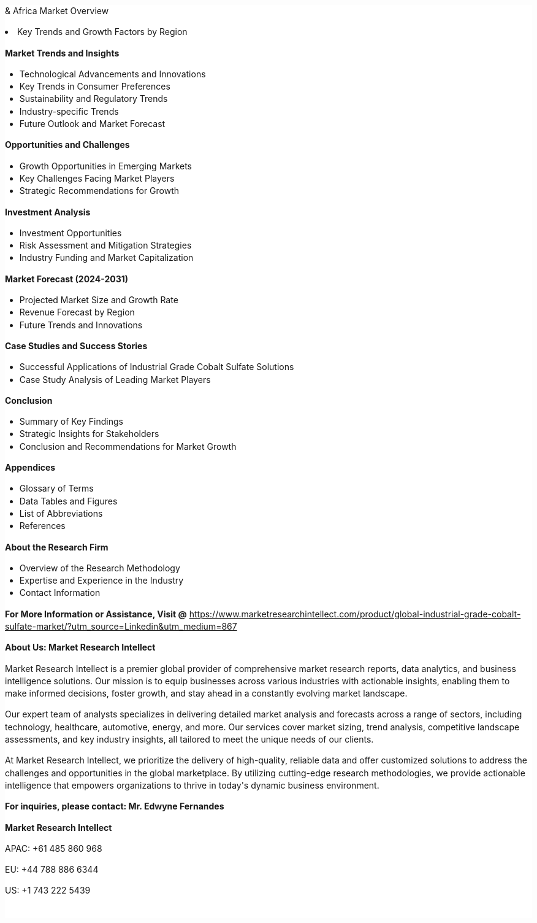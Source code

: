 &amp; Africa Market Overview</li><li>Key Trends and Growth Factors by Region</li></ul><p><strong>Market Trends and Insights</strong></p><ul><li>Technological Advancements and Innovations</li><li>Key Trends in Consumer Preferences</li><li>Sustainability and Regulatory Trends</li><li>Industry-specific Trends</li><li>Future Outlook and Market Forecast</li></ul><p><strong>Opportunities and Challenges</strong></p><ul><li>Growth Opportunities in Emerging Markets</li><li>Key Challenges Facing Market Players</li><li>Strategic Recommendations for Growth</li></ul><p><strong>Investment Analysis</strong></p><ul><li>Investment Opportunities</li><li>Risk Assessment and Mitigation Strategies</li><li>Industry Funding and Market Capitalization</li></ul><p><strong>Market Forecast (2024-2031)</strong></p><ul><li>Projected Market Size and Growth Rate</li><li>Revenue Forecast by Region</li><li>Future Trends and Innovations</li></ul><p><strong>Case Studies and Success Stories</strong></p><ul><li>Successful Applications of Industrial Grade Cobalt Sulfate Solutions</li><li>Case Study Analysis of Leading Market Players</li></ul><p><strong>Conclusion</strong></p><ul><li>Summary of Key Findings</li><li>Strategic Insights for Stakeholders</li><li>Conclusion and Recommendations for Market Growth</li></ul><p><strong>Appendices</strong></p><ul><li>Glossary of Terms</li><li>Data Tables and Figures</li><li>List of Abbreviations</li><li>References</li></ul><p><strong>About the Research Firm</strong></p><ul><li>Overview of the Research Methodology</li><li>Expertise and Experience in the Industry</li><li>Contact Information</li></ul></div><div class="article-main__content" data-test-id="publishing-text-block"><p><span class="font-[700]"><strong>For More Information or Assistance, Visit @</strong>&nbsp;<a href="https://www.marketresearchintellect.com/product/global-industrial-grade-cobalt-sulfate-market/?utm_source=Linkedin&utm_medium=867">https://www.marketresearchintellect.com/product/global-industrial-grade-cobalt-sulfate-market/?utm_source=Linkedin&utm_medium=867</a></span></p><p><strong>About Us: Market Research Intellect</strong></p><p>Market Research Intellect is a premier global provider of comprehensive market research reports, data analytics, and business intelligence solutions. Our mission is to equip businesses across various industries with actionable insights, enabling them to make informed decisions, foster growth, and stay ahead in a constantly evolving market landscape.</p><p>Our expert team of analysts specializes in delivering detailed market analysis and forecasts across a range of sectors, including technology, healthcare, automotive, energy, and more. Our services cover market sizing, trend analysis, competitive landscape assessments, and key industry insights, all tailored to meet the unique needs of our clients.</p><p>At Market Research Intellect, we prioritize the delivery of high-quality, reliable data and offer customized solutions to address the challenges and opportunities in the global marketplace. By utilizing cutting-edge research methodologies, we provide actionable intelligence that empowers organizations to thrive in today's dynamic business environment.</p><p><strong>For inquiries, please contact: Mr. Edwyne Fernandes</strong></p><p><strong>Market Research Intellect</strong></p><p>APAC: +61 485 860 968</p><p>EU: +44 788 886 6344</p><p>US: +1 743 222 5439</p></div><div class="article-main__content" data-test-id="publishing-text-block">&nbsp;</div>